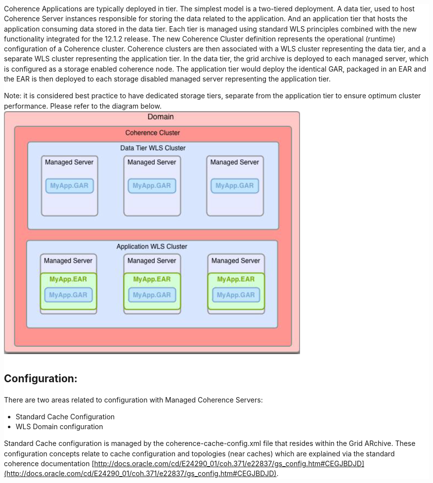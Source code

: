 Coherence Applications are typically deployed in tier. The simplest model is a two-tiered deployment. A data tier, used to host Coherence Server instances responsible for storing the data related to the application. And an application tier that hosts the application consuming data stored in the data tier. 
Each tier is managed using standard WLS principles combined with the new functionality integrated for the 12.1.2 release. The new Coherence Cluster definition represents the operational (runtime) configuration of a Coherence cluster. Coherence clusters are then associated with a WLS cluster representing the data tier, and a separate WLS cluster representing the application tier. In the data tier, the grid archive is deployed to each managed server, which is configured as a storage enabled coherence node. The application tier would deploy the identical GAR, packaged in an EAR and the EAR is then deployed to each storage disabled managed server representing the application tier.

Note: it is considered best practice to have dedicated storage tiers, separate from the application tier to ensure optimum cluster performance. Please refer to the diagram below.
![alt text](https://raw.githubusercontent.com/oracle-weblogic/weblogic-innovation-seminars/caf-12.2.1/WInS_Demos/CA-Workshop/md.resources/78.PNG)

## Configuration:

There are two areas related to configuration with Managed Coherence Servers: 
* Standard Cache Configuration 
* WLS Domain configuration 

Standard Cache configuration is managed by the coherence-cache-config.xml file that resides within the Grid ARchive. These configuration concepts relate to cache configuration and topologies (near caches) which are explained via the standard coherence documentation [http://docs.oracle.com/cd/E24290_01/coh.371/e22837/gs_config.htm#CEGJBDJD](http://docs.oracle.com/cd/E24290_01/coh.371/e22837/gs_config.htm#CEGJBDJD).
